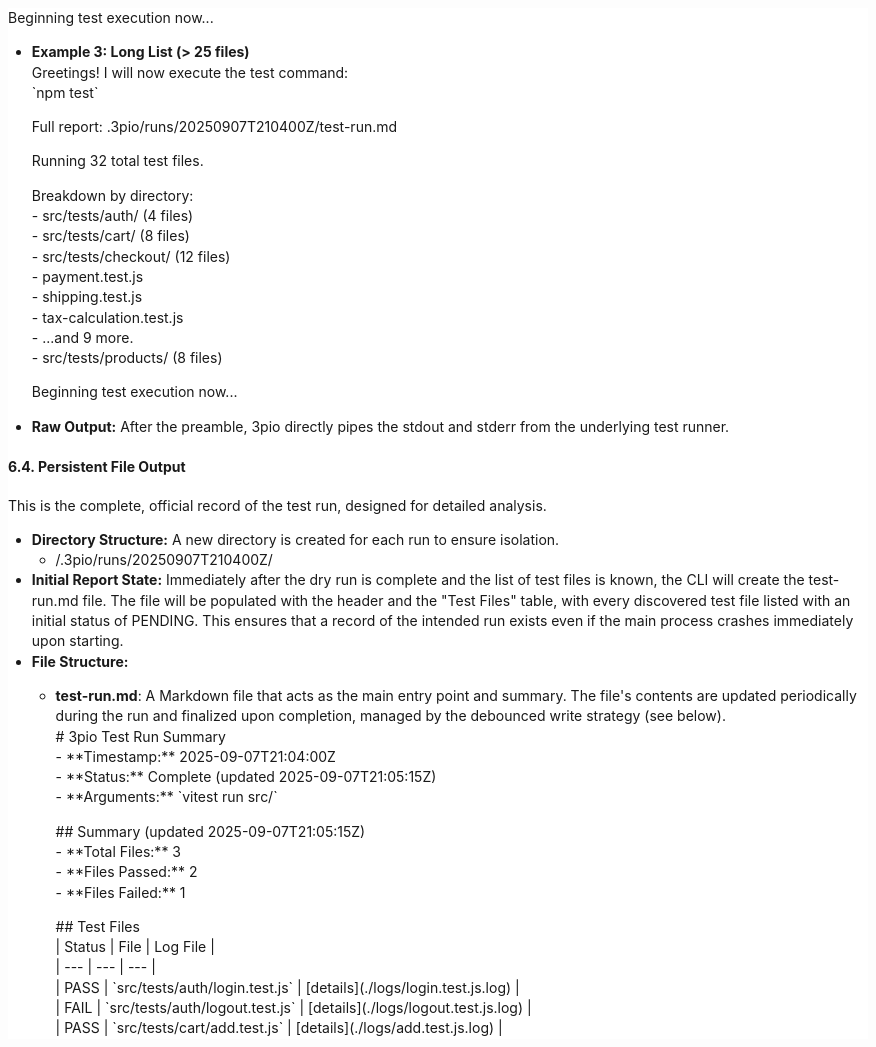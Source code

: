   Beginning test execution now...

* **Example 3: Long List (\> 25 files)**  
  Greetings\! I will now execute the test command:  
  \`npm test\`

  Full report: .3pio/runs/20250907T210400Z/test-run.md

  Running 32 total test files.

  Breakdown by directory:  
  \- src/tests/auth/ (4 files)  
  \- src/tests/cart/ (8 files)  
  \- src/tests/checkout/ (12 files)  
    \- payment.test.js  
    \- shipping.test.js  
    \- tax-calculation.test.js  
    \- ...and 9 more.  
  \- src/tests/products/ (8 files)

  Beginning test execution now...

* **Raw Output:** After the preamble, 3pio directly pipes the stdout and stderr from the underlying test runner.

#### **6.4. Persistent File Output**

This is the complete, official record of the test run, designed for detailed analysis.

* **Directory Structure:** A new directory is created for each run to ensure isolation.  
  * /.3pio/runs/20250907T210400Z/  
* **Initial Report State:** Immediately after the dry run is complete and the list of test files is known, the CLI will create the test-run.md file. The file will be populated with the header and the "Test Files" table, with every discovered test file listed with an initial status of PENDING. This ensures that a record of the intended run exists even if the main process crashes immediately upon starting.  
* **File Structure:**  
  * **test-run.md**: A Markdown file that acts as the main entry point and summary. The file's contents are updated periodically during the run and finalized upon completion, managed by the debounced write strategy (see below).  
    \# 3pio Test Run Summary  
    \- \*\*Timestamp:\*\* 2025-09-07T21:04:00Z  
    \- \*\*Status:\*\* Complete (updated 2025-09-07T21:05:15Z)  
    \- \*\*Arguments:\*\* \`vitest run src/\`

    \#\# Summary (updated 2025-09-07T21:05:15Z)  
    \- \*\*Total Files:\*\* 3  
    \- \*\*Files Passed:\*\* 2  
    \- \*\*Files Failed:\*\* 1

    \#\# Test Files  
    | Status | File | Log File |  
    | \--- | \--- | \--- |  
    | PASS | \`src/tests/auth/login.test.js\` | \[details\](./logs/login.test.js.log) |  
    | FAIL | \`src/tests/auth/logout.test.js\` | \[details\](./logs/logout.test.js.log) |  
    | PASS | \`src/tests/cart/add.test.js\` | \[details\](./logs/add.test.js.log) |
